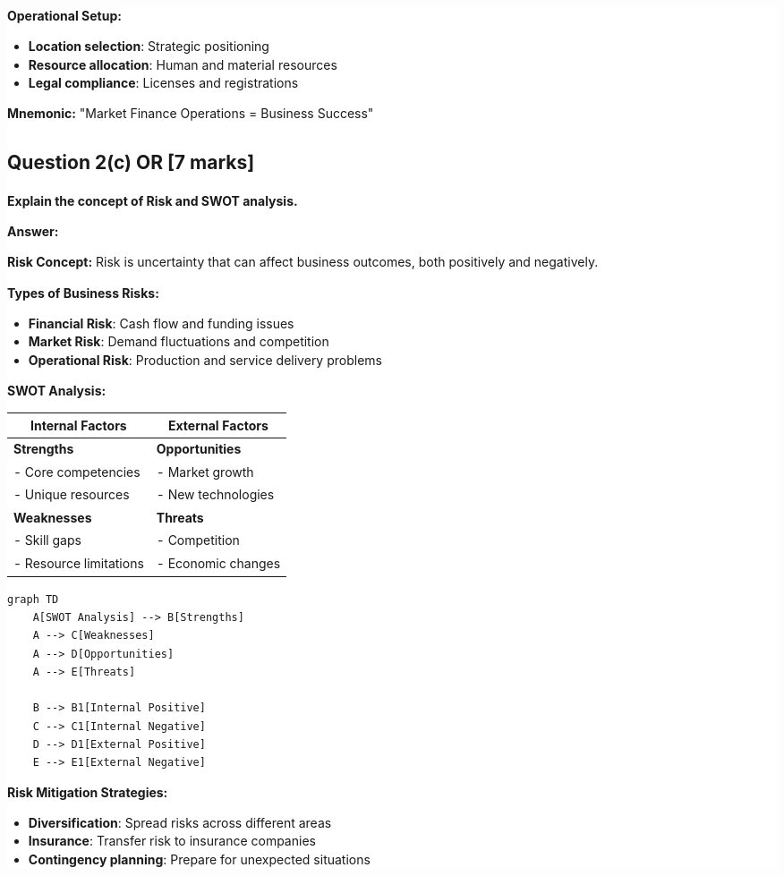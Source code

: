 **Operational Setup:**

- **Location selection**: Strategic positioning
- **Resource allocation**: Human and material resources
- **Legal compliance**: Licenses and registrations

**Mnemonic:** "Market Finance Operations = Business Success"

## Question 2(c) OR [7 marks]

**Explain the concept of Risk and SWOT analysis.**

**Answer:**

**Risk Concept:**
Risk is uncertainty that can affect business outcomes, both positively and negatively.

**Types of Business Risks:**

- **Financial Risk**: Cash flow and funding issues
- **Market Risk**: Demand fluctuations and competition
- **Operational Risk**: Production and service delivery problems

**SWOT Analysis:**

| **Internal Factors** | **External Factors** |
|---------------------|---------------------|
| **Strengths** | **Opportunities** |
| - Core competencies | - Market growth |
| - Unique resources | - New technologies |
| **Weaknesses** | **Threats** |
| - Skill gaps | - Competition |
| - Resource limitations | - Economic changes |

```mermaid
graph TD
    A[SWOT Analysis] --> B[Strengths]
    A --> C[Weaknesses]
    A --> D[Opportunities]
    A --> E[Threats]
    
    B --> B1[Internal Positive]
    C --> C1[Internal Negative]
    D --> D1[External Positive]
    E --> E1[External Negative]
```

**Risk Mitigation Strategies:**

- **Diversification**: Spread risks across different areas
- **Insurance**: Transfer risk to insurance companies
- **Contingency planning**: Prepare for unexpected situations
